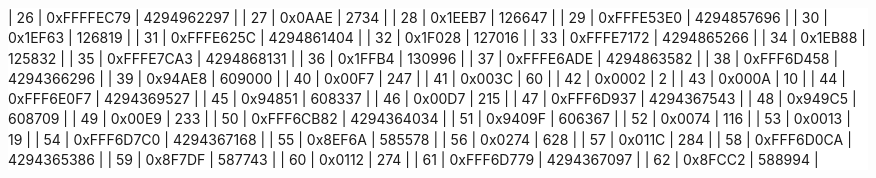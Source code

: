 |      26 | 0xFFFFEC79  |  4294962297 |
|      27 | 0x0AAE      |        2734 |
|      28 | 0x1EEB7     |      126647 |
|      29 | 0xFFFE53E0  |  4294857696 |
|      30 | 0x1EF63     |      126819 |
|      31 | 0xFFFE625C  |  4294861404 |
|      32 | 0x1F028     |      127016 |
|      33 | 0xFFFE7172  |  4294865266 |
|      34 | 0x1EB88     |      125832 |
|      35 | 0xFFFE7CA3  |  4294868131 |
|      36 | 0x1FFB4     |      130996 |
|      37 | 0xFFFE6ADE  |  4294863582 |
|      38 | 0xFFF6D458  |  4294366296 |
|      39 | 0x94AE8     |      609000 |
|      40 | 0x00F7      |         247 |
|      41 | 0x003C      |          60 |
|      42 | 0x0002      |           2 |
|      43 | 0x000A      |          10 |
|      44 | 0xFFF6E0F7  |  4294369527 |
|      45 | 0x94851     |      608337 |
|      46 | 0x00D7      |         215 |
|      47 | 0xFFF6D937  |  4294367543 |
|      48 | 0x949C5     |      608709 |
|      49 | 0x00E9      |         233 |
|      50 | 0xFFF6CB82  |  4294364034 |
|      51 | 0x9409F     |      606367 |
|      52 | 0x0074      |         116 |
|      53 | 0x0013      |          19 |
|      54 | 0xFFF6D7C0  |  4294367168 |
|      55 | 0x8EF6A     |      585578 |
|      56 | 0x0274      |         628 |
|      57 | 0x011C      |         284 |
|      58 | 0xFFF6D0CA  |  4294365386 |
|      59 | 0x8F7DF     |      587743 |
|      60 | 0x0112      |         274 |
|      61 | 0xFFF6D779  |  4294367097 |
|      62 | 0x8FCC2     |      588994 |